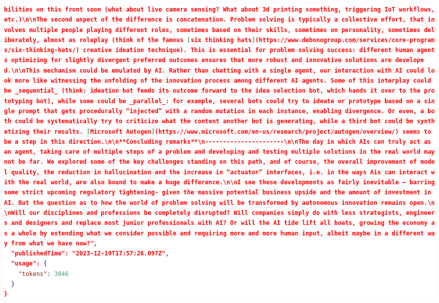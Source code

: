 ```json
bilities on this front soon (what about live camera sensing? What about 3d printing something, triggering IoT workflows, etc.)\n\nThe second aspect of the difference is concatenation. Problem solving is typically a collective effort, that involves multiple people playing different roles, sometimes based on their skills, sometimes on personality, sometimes deliberately, almost as roleplay (think of the famous [six thinking hats](https://www.debonogroup.com/services/core-programs/six-thinking-hats/) creative ideation technique). This is essential for problem solving success: different human agents optimizing for slightly divergent preferred outcomes ensures that more robust and innovative solutions are developed.\n\nThis mechanism could be emulated by AI. Rather than chatting with a single agent, our interaction with AI could look more like witnessing the unfolding of the innovation process among different AI agents. Some of this interplay could be _sequential_ (think: ideation bot feeds its outcome forward to the idea selection bot, which hands it over to the prototyping bot), while some could be _parallel_: for example, several bots could try to ideate or prototype based on a single prompt that gets procedurally “injected” with a random mutation in each instance, enabling divergence. Or even, a both could be systematically try to criticize what the content another bot is generating, while a third bot could be synthetizing their results. [Microsoft Autogen](https://www.microsoft.com/en-us/research/project/autogen/overview/) seems to be a step in this direction.\n\n**Concluding remarks**\n----------------------\n\nThe day in which AIs can truly act as an agent, taking care of multiple steps of a problem and developing and testing multiple solutions in the real world may not be far. We explored some of the key challenges standing on this path, and of course, the overall improvement of model quality, the reduction in hallucination and the increase in “actuator” interfaces, i.e. in the ways Ais can interact with the real world, are also bound to make a huge difference.\n\nI see these developments as fairly inevitable — barring some strict upcoming regulatory tightening- given the massive potential business upside and the amount of investment in AI. But the question as to how the world of problem solving will be transformed by autonomous innovation remains open.\n\nWill our disciplines and professions be completely disrupted? Will companies simply do with less strategists, engineers and designers and replace most junior professionals with AI? Or will the AI tide lift all boats, growing the economy as a whole by extending what we consider possible and requiring more and more human input, albeit maybe in a different way from what we have now?",
  "publishedTime": "2023-12-19T17:57:26.097Z",
  "usage": {
    "tokens": 3046
  }
}
```
